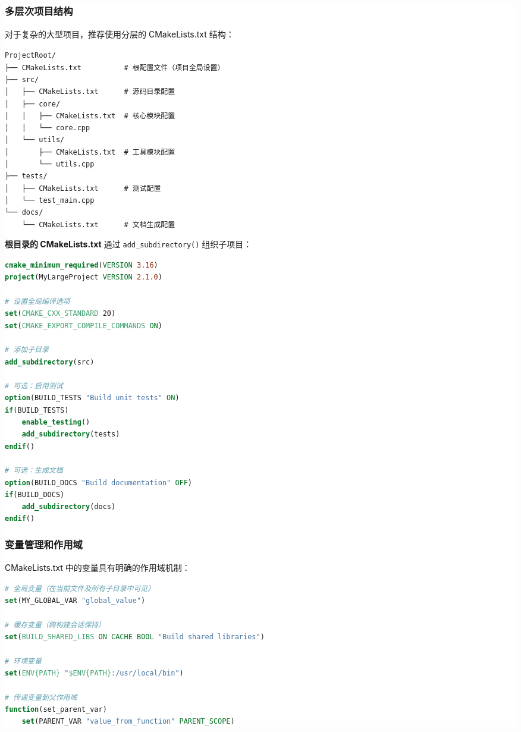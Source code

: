 ### 多层次项目结构

对于复杂的大型项目，推荐使用分层的 CMakeLists.txt 结构：

```
ProjectRoot/
├── CMakeLists.txt          # 根配置文件（项目全局设置）
├── src/
│   ├── CMakeLists.txt      # 源码目录配置
│   ├── core/
│   │   ├── CMakeLists.txt  # 核心模块配置
│   │   └── core.cpp
│   └── utils/
│       ├── CMakeLists.txt  # 工具模块配置
│       └── utils.cpp
├── tests/
│   ├── CMakeLists.txt      # 测试配置
│   └── test_main.cpp
└── docs/
    └── CMakeLists.txt      # 文档生成配置
```

**根目录的 CMakeLists.txt** 通过 `add_subdirectory()` 组织子项目：

```cmake
cmake_minimum_required(VERSION 3.16)
project(MyLargeProject VERSION 2.1.0)

# 设置全局编译选项
set(CMAKE_CXX_STANDARD 20)
set(CMAKE_EXPORT_COMPILE_COMMANDS ON)

# 添加子目录
add_subdirectory(src)

# 可选：启用测试
option(BUILD_TESTS "Build unit tests" ON)
if(BUILD_TESTS)
    enable_testing()
    add_subdirectory(tests)
endif()

# 可选：生成文档
option(BUILD_DOCS "Build documentation" OFF)
if(BUILD_DOCS)
    add_subdirectory(docs)
endif()
```

### 变量管理和作用域

CMakeLists.txt 中的变量具有明确的作用域机制：

```cmake
# 全局变量（在当前文件及所有子目录中可见）
set(MY_GLOBAL_VAR "global_value")

# 缓存变量（跨构建会话保持）
set(BUILD_SHARED_LIBS ON CACHE BOOL "Build shared libraries")

# 环境变量
set(ENV{PATH} "$ENV{PATH}:/usr/local/bin")

# 传递变量到父作用域
function(set_parent_var)
    set(PARENT_VAR "value_from_function" PARENT_SCOPE)
```